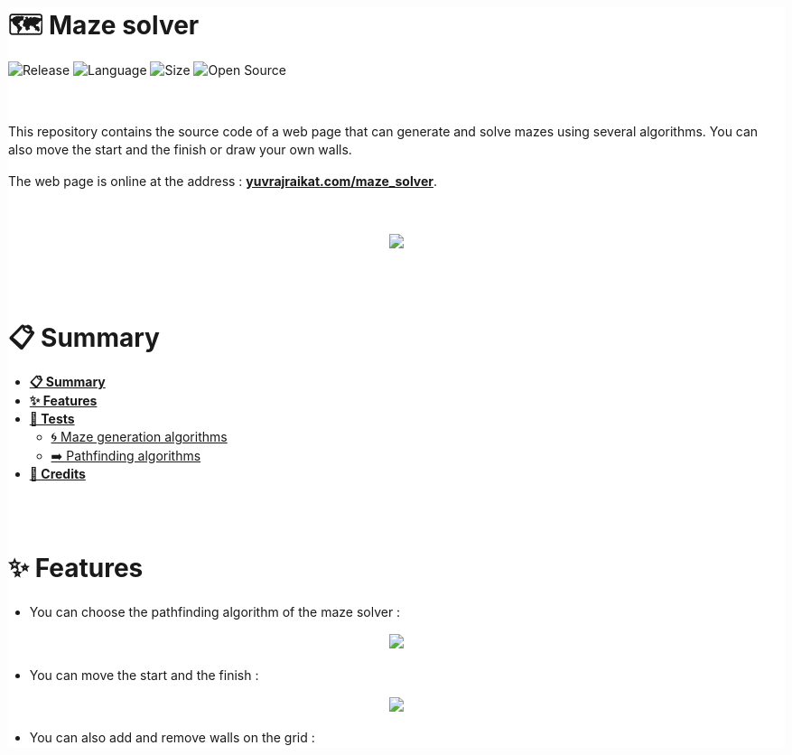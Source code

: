 # 🗺️ Maze solver

![Release](https://img.shields.io/badge/Release-v4.0-blueviolet)
![Language](https://img.shields.io/badge/Language-JavaScript-ffcc14)
![Size](https://img.shields.io/badge/Size-346Ko-f12222)
![Open Source](https://badges.frapsoft.com/os/v2/open-source.svg?v=103)

<br/>

This repository contains the source code of a web page that can generate and solve mazes using several algorithms. You can also move the start and the finish or draw your own walls.

The web page is online at the address : **[yuvrajraikat.com/maze_solver](https://yuvrajraika07.github.io/Maze_solver/)**.

<br/>

<p align="center">
	<img src="https://i.imgur.com/iSW6t5e.png" width="700">
</p>

<br/>

# 📋 Summary

* **[📋 Summary](#-summary)**
* **[✨ Features](#-features)**
* **[🧪 Tests](#-tests)**
	* [🌀 Maze generation algorithms](#-maze-generation-algorithms)
	* [➡️ Pathfinding algorithms](#%EF%B8%8F-pathfinding-algorithms)
* **[🙏 Credits](#-credits)**

<br/>

# ✨ Features

* You can choose the pathfinding algorithm of the maze solver :

<p align="center">
	<img src="https://i.imgur.com/D09nORf.png" width="250">
</p>

* You can move the start and the finish :

<p align="center">
	<img src="https://i.imgur.com/g40S4LH.png" width="500">
</p>

* You can also add and remove walls on the grid :
